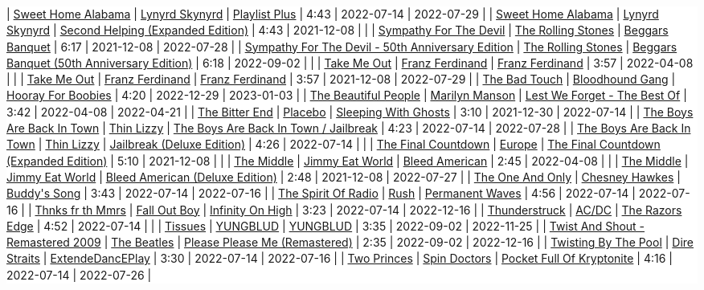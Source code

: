 | [Sweet Home Alabama](https://open.spotify.com/track/13CR9dPNbuH2li1xaepFe0) | [Lynyrd Skynyrd](https://open.spotify.com/artist/4MVyzYMgTwdP7Z49wAZHx0) | [Playlist Plus](https://open.spotify.com/album/6qg2zqAkWGm3yIinIL0Tcp) | 4:43 | 2022-07-14 | 2022-07-29 |
| [Sweet Home Alabama](https://open.spotify.com/track/7e89621JPkKaeDSTQ3avtg) | [Lynyrd Skynyrd](https://open.spotify.com/artist/4MVyzYMgTwdP7Z49wAZHx0) | [Second Helping \(Expanded Edition\)](https://open.spotify.com/album/54V1ljNtyzAm053oJqi0SH) | 4:43 | 2021-12-08 |  |
| [Sympathy For The Devil](https://open.spotify.com/track/4sFbojhVXQv7dBC9PVCcRn) | [The Rolling Stones](https://open.spotify.com/artist/22bE4uQ6baNwSHPVcDxLCe) | [Beggars Banquet](https://open.spotify.com/album/5WZFtmADuJUZPtt0NER0Qi) | 6:17 | 2021-12-08 | 2022-07-28 |
| [Sympathy For The Devil \- 50th Anniversary Edition](https://open.spotify.com/track/1Ud6moTC0KyXMq1Oxfien0) | [The Rolling Stones](https://open.spotify.com/artist/22bE4uQ6baNwSHPVcDxLCe) | [Beggars Banquet \(50th Anniversary Edition\)](https://open.spotify.com/album/6OHri5qNxwCdVSdyCslspd) | 6:18 | 2022-09-02 |  |
| [Take Me Out](https://open.spotify.com/track/20I8RduZC2PWMWTDCZuuAN) | [Franz Ferdinand](https://open.spotify.com/artist/0XNa1vTidXlvJ2gHSsRi4A) | [Franz Ferdinand](https://open.spotify.com/album/0vi5ePiEHrGZJF7QhnDW2z) | 3:57 | 2022-04-08 |  |
| [Take Me Out](https://open.spotify.com/track/6ooluO7DiEhI1zmK94nRCM) | [Franz Ferdinand](https://open.spotify.com/artist/0XNa1vTidXlvJ2gHSsRi4A) | [Franz Ferdinand](https://open.spotify.com/album/0mUEGMT2YlzCWGeWOJjBKD) | 3:57 | 2021-12-08 | 2022-07-29 |
| [The Bad Touch](https://open.spotify.com/track/5EYdTPdJD74r9EVZBztqGG) | [Bloodhound Gang](https://open.spotify.com/artist/6nDLku5uL3ou60kvCGZorh) | [Hooray For Boobies](https://open.spotify.com/album/7BuCGZPiQkZpyn0Wj8rxIh) | 4:20 | 2022-12-29 | 2023-01-03 |
| [The Beautiful People](https://open.spotify.com/track/3Kw4KEYQg6JaqUD8ZgAwz6) | [Marilyn Manson](https://open.spotify.com/artist/2VYQTNDsvvKN9wmU5W7xpj) | [Lest We Forget \- The Best Of](https://open.spotify.com/album/7fmOTYDQn9DIXCy1YDrl4S) | 3:42 | 2022-04-08 | 2022-04-21 |
| [The Bitter End](https://open.spotify.com/track/3WBPiogtVDBSXK7uOpxJ6m) | [Placebo](https://open.spotify.com/artist/6RZUqkomCmb8zCRqc9eznB) | [Sleeping With Ghosts](https://open.spotify.com/album/4fUDor6o5gw0b18iYKEaRq) | 3:10 | 2021-12-30 | 2022-07-14 |
| [The Boys Are Back In Town](https://open.spotify.com/track/68uQDTO3wN8Qkvu7GEmrhI) | [Thin Lizzy](https://open.spotify.com/artist/6biWAmrHyiMkX49LkycGqQ) | [The Boys Are Back In Town / Jailbreak](https://open.spotify.com/album/2VAIRxkdYlAtcx7G752PIu) | 4:23 | 2022-07-14 | 2022-07-28 |
| [The Boys Are Back In Town](https://open.spotify.com/track/43DeSV93pJPT4lCZaWZ6b1) | [Thin Lizzy](https://open.spotify.com/artist/6biWAmrHyiMkX49LkycGqQ) | [Jailbreak \(Deluxe Edition\)](https://open.spotify.com/album/6Cf545T4jkaiyvMnTRPOB2) | 4:26 | 2022-07-14 |  |
| [The Final Countdown](https://open.spotify.com/track/3MrRksHupTVEQ7YbA0FsZK) | [Europe](https://open.spotify.com/artist/7Js6Lde8thlIHXggv2SCBz) | [The Final Countdown \(Expanded Edition\)](https://open.spotify.com/album/5Jkd47JEaCU1g4DcGBnHm3) | 5:10 | 2021-12-08 |  |
| [The Middle](https://open.spotify.com/track/6GG73Jik4jUlQCkKg9JuGO) | [Jimmy Eat World](https://open.spotify.com/artist/3Ayl7mCk0nScecqOzvNp6s) | [Bleed American](https://open.spotify.com/album/0UJhhj5bn5AGAjryFnhueP) | 2:45 | 2022-04-08 |  |
| [The Middle](https://open.spotify.com/track/3mcG2NI5G5vhrQtRda1YnA) | [Jimmy Eat World](https://open.spotify.com/artist/3Ayl7mCk0nScecqOzvNp6s) | [Bleed American \(Deluxe Edition\)](https://open.spotify.com/album/2ZuFyQ3E5n1L0VA9iyH0YV) | 2:48 | 2021-12-08 | 2022-07-27 |
| [The One And Only](https://open.spotify.com/track/69Tyiih00ZZKboHFnXp0VF) | [Chesney Hawkes](https://open.spotify.com/artist/3dipm6p2uAgitwQsOZU5oY) | [Buddy's Song](https://open.spotify.com/album/1u2eOnhJaDlnDJ9ArCFXzC) | 3:43 | 2022-07-14 | 2022-07-16 |
| [The Spirit Of Radio](https://open.spotify.com/track/4e9hUiLsN4mx61ARosFi7p) | [Rush](https://open.spotify.com/artist/2Hkut4rAAyrQxRdof7FVJq) | [Permanent Waves](https://open.spotify.com/album/3nUNxSh2szhmN7iifAKv5i) | 4:56 | 2022-07-14 | 2022-07-16 |
| [Thnks fr th Mmrs](https://open.spotify.com/track/3Zwu2K0Qa5sT6teCCHPShP) | [Fall Out Boy](https://open.spotify.com/artist/4UXqAaa6dQYAk18Lv7PEgX) | [Infinity On High](https://open.spotify.com/album/0hHopYqXhuvYSHtVyrcb1g) | 3:23 | 2022-07-14 | 2022-12-16 |
| [Thunderstruck](https://open.spotify.com/track/57bgtoPSgt236HzfBOd8kj) | [AC/DC](https://open.spotify.com/artist/711MCceyCBcFnzjGY4Q7Un) | [The Razors Edge](https://open.spotify.com/album/4vu7F6h90Br1ZtYYaqfITy) | 4:52 | 2022-07-14 |  |
| [Tissues](https://open.spotify.com/track/5J1zn7OE12a0gFnjJc0Um6) | [YUNGBLUD](https://open.spotify.com/artist/6Ad91Jof8Niiw0lGLLi3NW) | [YUNGBLUD](https://open.spotify.com/album/0cdlBfbso4Iyim5XRQFBER) | 3:35 | 2022-09-02 | 2022-11-25 |
| [Twist And Shout \- Remastered 2009](https://open.spotify.com/track/5ZBeML7Lf3FMEVviTyvi8l) | [The Beatles](https://open.spotify.com/artist/3WrFJ7ztbogyGnTHbHJFl2) | [Please Please Me \(Remastered\)](https://open.spotify.com/album/3KzAvEXcqJKBF97HrXwlgf) | 2:35 | 2022-09-02 | 2022-12-16 |
| [Twisting By The Pool](https://open.spotify.com/track/4U1EyDvrf1gTJ6fJPL3Xde) | [Dire Straits](https://open.spotify.com/artist/0WwSkZ7LtFUFjGjMZBMt6T) | [ExtendeDancEPlay](https://open.spotify.com/album/5AQlJzKXlehmjodu1kLDb7) | 3:30 | 2022-07-14 | 2022-07-16 |
| [Two Princes](https://open.spotify.com/track/4ePP9So5xRzspjLFVVbj90) | [Spin Doctors](https://open.spotify.com/artist/2PSiyldxmJze7xiqbz658m) | [Pocket Full Of Kryptonite](https://open.spotify.com/album/2TWdmpnFNCMlZDQROleupK) | 4:16 | 2022-07-14 | 2022-07-26 |